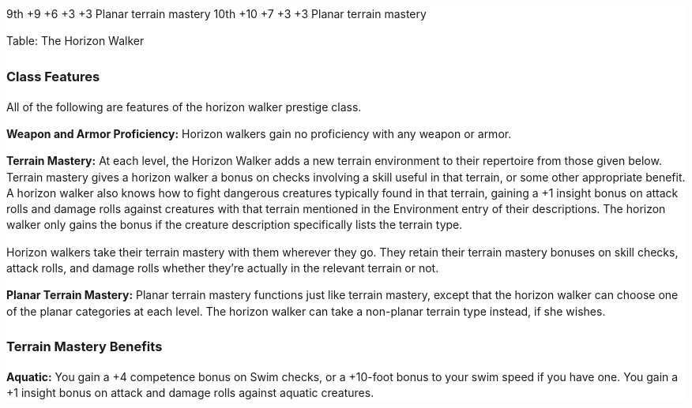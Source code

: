 <tr class="odd">
<td>9th</td>
<td>+9</td>
<td>+6</td>
<td>+3</td>
<td>+3</td>
<td>Planar terrain mastery</td>
</tr>
<tr class="even">
<td>10th</td>
<td>+10</td>
<td>+7</td>
<td>+3</td>
<td>+3</td>
<td>Planar terrain mastery</td>
</tr>
</tbody>
</table>

Table: The Horizon Walker

### Class Features

All of the following are features of the horizon walker prestige class.

**Weapon and Armor Proficiency:** Horizon walkers gain no proficiency
with any weapon or armor.

**Terrain Mastery:** At each level, the Horizon Walker adds a new
terrain environment to their repertoire from those given below. Terrain
mastery gives a horizon walker a bonus on checks involving a skill
useful in that terrain, or some other appropriate benefit. A horizon
walker also knows how to fight dangerous creatures typically found in
that terrain, gaining a +1 insight bonus on attack rolls and damage
rolls against creatures with that terrain mentioned in the Environment
entry of their descriptions. The horizon walker only gains the bonus if
the creature description specifically lists the terrain type.

Horizon walkers take their terrain mastery with them wherever they go.
They retain their terrain mastery bonuses on skill checks, attack rolls,
and damage rolls whether they’re actually in the relevant terrain or
not.

**Planar Terrain Mastery:** Planar terrain mastery functions just like
terrain mastery, except that the horizon walker can choose one of the
planar categories at each level. The horizon walker can take a
non-planar terrain type instead, if she wishes.

### Terrain Mastery Benefits

**Aquatic:** You gain a +4 competence bonus on Swim checks, or a
+10-foot bonus to your swim speed if you have one. You gain a +1 insight
bonus on attack and damage rolls against aquatic creatures.
